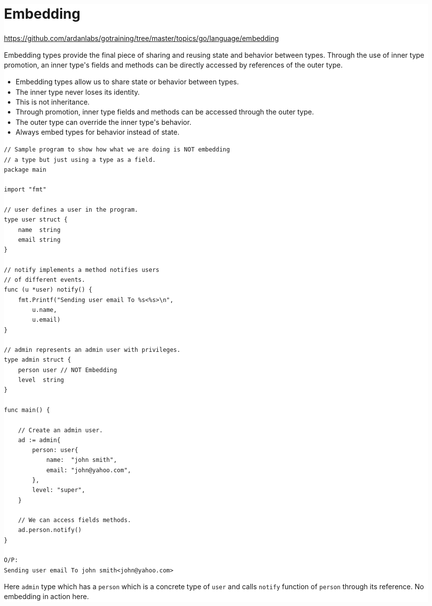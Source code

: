 # Embedding
https://github.com/ardanlabs/gotraining/tree/master/topics/go/language/embedding

Embedding types provide the final piece of sharing and reusing state and behavior between types. Through the use of inner type promotion, an inner type's fields and methods can be directly accessed by references of the outer type.

- Embedding types allow us to share state or behavior between types.
- The inner type never loses its identity.
- This is not inheritance.
- Through promotion, inner type fields and methods can be accessed through the outer type.
- The outer type can override the inner type's behavior.
- Always embed types for behavior instead of state.

```
// Sample program to show how what we are doing is NOT embedding
// a type but just using a type as a field.
package main

import "fmt"

// user defines a user in the program.
type user struct {
	name  string
	email string
}

// notify implements a method notifies users
// of different events.
func (u *user) notify() {
	fmt.Printf("Sending user email To %s<%s>\n",
		u.name,
		u.email)
}

// admin represents an admin user with privileges.
type admin struct {
	person user // NOT Embedding
	level  string
}

func main() {

	// Create an admin user.
	ad := admin{
		person: user{
			name:  "john smith",
			email: "john@yahoo.com",
		},
		level: "super",
	}

	// We can access fields methods.
	ad.person.notify()
}

O/P:
Sending user email To john smith<john@yahoo.com>
```
Here `admin` type which has a `person` which is a concrete type of 	`user` and calls `notify` function of `person` through its reference. No embedding in action here.
